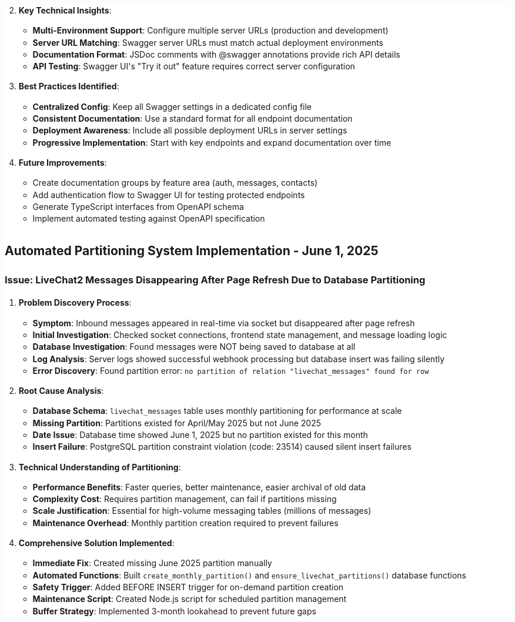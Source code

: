 2. **Key Technical Insights**:
   - **Multi-Environment Support**: Configure multiple server URLs (production and development)
   - **Server URL Matching**: Swagger server URLs must match actual deployment environments
   - **Documentation Format**: JSDoc comments with @swagger annotations provide rich API details
   - **API Testing**: Swagger UI's "Try it out" feature requires correct server configuration

3. **Best Practices Identified**:
   - **Centralized Config**: Keep all Swagger settings in a dedicated config file
   - **Consistent Documentation**: Use a standard format for all endpoint documentation
   - **Deployment Awareness**: Include all possible deployment URLs in server settings
   - **Progressive Implementation**: Start with key endpoints and expand documentation over time

4. **Future Improvements**:
   - Create documentation groups by feature area (auth, messages, contacts)
   - Add authentication flow to Swagger UI for testing protected endpoints
   - Generate TypeScript interfaces from OpenAPI schema
   - Implement automated testing against OpenAPI specification

## Automated Partitioning System Implementation - June 1, 2025

### Issue: LiveChat2 Messages Disappearing After Page Refresh Due to Database Partitioning

1. **Problem Discovery Process**:
   - **Symptom**: Inbound messages appeared in real-time via socket but disappeared after page refresh
   - **Initial Investigation**: Checked socket connections, frontend state management, and message loading logic
   - **Database Investigation**: Found messages were NOT being saved to database at all
   - **Log Analysis**: Server logs showed successful webhook processing but database insert was failing silently
   - **Error Discovery**: Found partition error: `no partition of relation "livechat_messages" found for row`

2. **Root Cause Analysis**:
   - **Database Schema**: `livechat_messages` table uses monthly partitioning for performance at scale
   - **Missing Partition**: Partitions existed for April/May 2025 but not June 2025
   - **Date Issue**: Database time showed June 1, 2025 but no partition existed for this month
   - **Insert Failure**: PostgreSQL partition constraint violation (code: 23514) caused silent insert failures

3. **Technical Understanding of Partitioning**:
   - **Performance Benefits**: Faster queries, better maintenance, easier archival of old data
   - **Complexity Cost**: Requires partition management, can fail if partitions missing
   - **Scale Justification**: Essential for high-volume messaging tables (millions of messages)
   - **Maintenance Overhead**: Monthly partition creation required to prevent failures

4. **Comprehensive Solution Implemented**:
   - **Immediate Fix**: Created missing June 2025 partition manually
   - **Automated Functions**: Built `create_monthly_partition()` and `ensure_livechat_partitions()` database functions
   - **Safety Trigger**: Added BEFORE INSERT trigger for on-demand partition creation
   - **Maintenance Script**: Created Node.js script for scheduled partition management
   - **Buffer Strategy**: Implemented 3-month lookahead to prevent future gaps
